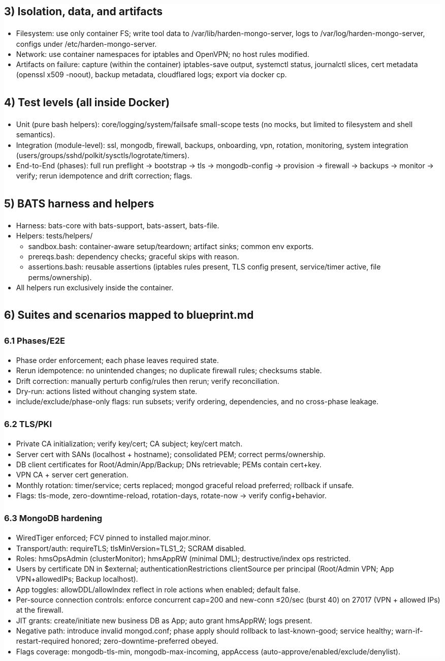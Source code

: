 
## 3) Isolation, data, and artifacts
- Filesystem: use only container FS; write tool data to /var/lib/harden-mongo-server, logs to /var/log/harden-mongo-server, configs under /etc/harden-mongo-server.
- Network: use container namespaces for iptables and OpenVPN; no host rules modified.
- Artifacts on failure: capture (within the container) iptables-save output, systemctl status, journalctl slices, cert metadata (openssl x509 -noout), backup metadata, cloudflared logs; export via docker cp.


## 4) Test levels (all inside Docker)
- Unit (pure bash helpers): core/logging/system/failsafe small-scope tests (no mocks, but limited to filesystem and shell semantics).
- Integration (module-level): ssl, mongodb, firewall, backups, onboarding, vpn, rotation, monitoring, system integration (users/groups/sshd/polkit/sysctls/logrotate/timers).
- End-to-End (phases): full run preflight → bootstrap → tls → mongodb-config → provision → firewall → backups → monitor → verify; rerun idempotence and drift correction; flags.


## 5) BATS harness and helpers
- Harness: bats-core with bats-support, bats-assert, bats-file.
- Helpers: tests/helpers/
  - sandbox.bash: container-aware setup/teardown; artifact sinks; common env exports.
  - prereqs.bash: dependency checks; graceful skips with reason.
  - assertions.bash: reusable assertions (iptables rules present, TLS config present, service/timer active, file perms/ownership).
- All helpers run exclusively inside the container.


## 6) Suites and scenarios mapped to blueprint.md

### 6.1 Phases/E2E
- Phase order enforcement; each phase leaves required state.
- Rerun idempotence: no unintended changes; no duplicate firewall rules; checksums stable.
- Drift correction: manually perturb config/rules then rerun; verify reconciliation.
- Dry-run: actions listed without changing system state.
- include/exclude/phase-only flags: run subsets; verify ordering, dependencies, and no cross-phase leakage.

### 6.2 TLS/PKI
- Private CA initialization; verify key/cert; CA subject; key/cert match.
- Server cert with SANs (localhost + hostname); consolidated PEM; correct perms/ownership.
- DB client certificates for Root/Admin/App/Backup; DNs retrievable; PEMs contain cert+key.
- VPN CA + server cert generation.
- Monthly rotation: timer/service; certs replaced; mongod graceful reload preferred; rollback if unsafe.
- Flags: tls-mode, zero-downtime-reload, rotation-days, rotate-now → verify config+behavior.

### 6.3 MongoDB hardening
- WiredTiger enforced; FCV pinned to installed major.minor.
- Transport/auth: requireTLS; tlsMinVersion=TLS1_2; SCRAM disabled.
- Roles: hmsOpsAdmin (clusterMonitor); hmsAppRW (minimal DML); destructive/index ops restricted.
- Users by certificate DN in $external; authenticationRestrictions clientSource per principal (Root/Admin VPN; App VPN+allowedIPs; Backup localhost).
- App toggles: allowDDL/allowIndex reflect in role actions when enabled; default false.
- Per-source connection controls: enforce concurrent cap=200 and new-conn ≤20/sec (burst 40) on 27017 (VPN + allowed IPs) at the firewall.
- JIT grants: create/initiate new business DB as App; auto grant hmsAppRW; logs present.
- Negative path: introduce invalid mongod.conf; phase apply should rollback to last-known-good; service healthy; warn-if-restart-required honored; zero-downtime-preferred obeyed.
- Flags coverage: mongodb-tls-min, mongodb-max-incoming, appAccess (auto-approve/enabled/exclude/denylist).